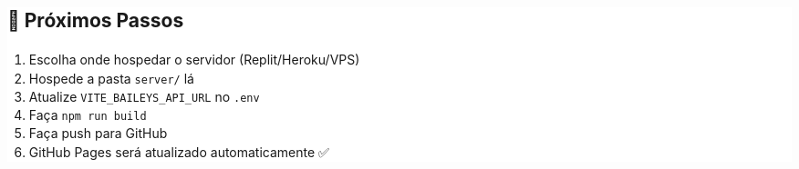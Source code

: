 
## 🎯 Próximos Passos

1. Escolha onde hospedar o servidor (Replit/Heroku/VPS)
2. Hospede a pasta `server/` lá
3. Atualize `VITE_BAILEYS_API_URL` no `.env`
4. Faça `npm run build`
5. Faça push para GitHub
6. GitHub Pages será atualizado automaticamente ✅

